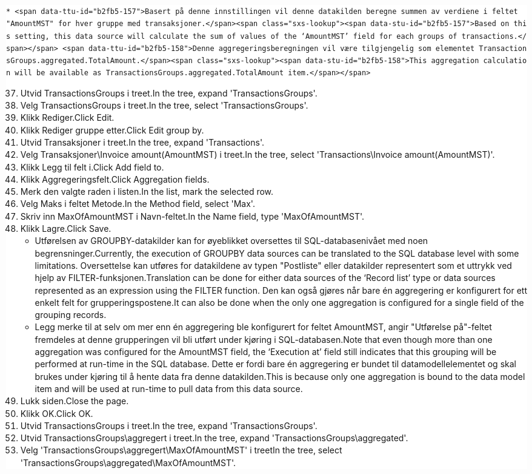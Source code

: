     * <span data-ttu-id="b2fb5-157">Basert på denne innstillingen vil denne datakilden beregne summen av verdiene i feltet "AmountMST" for hver gruppe med transaksjoner.</span><span class="sxs-lookup"><span data-stu-id="b2fb5-157">Based on this setting, this data source will calculate the sum of values of the ‘AmountMST’ field for each groups of transactions.</span></span> <span data-ttu-id="b2fb5-158">Denne aggregeringsberegningen vil være tilgjengelig som elementet TransactionsGroups.aggregated.TotalAmount.</span><span class="sxs-lookup"><span data-stu-id="b2fb5-158">This aggregation calculation will be available as TransactionsGroups.aggregated.TotalAmount item.</span></span>  
37. <span data-ttu-id="b2fb5-159">Utvid TransactionsGroups i treet.</span><span class="sxs-lookup"><span data-stu-id="b2fb5-159">In the tree, expand 'TransactionsGroups'.</span></span>
38. <span data-ttu-id="b2fb5-160">Velg TransactionsGroups i treet.</span><span class="sxs-lookup"><span data-stu-id="b2fb5-160">In the tree, select 'TransactionsGroups'.</span></span>
39. <span data-ttu-id="b2fb5-161">Klikk Rediger.</span><span class="sxs-lookup"><span data-stu-id="b2fb5-161">Click Edit.</span></span>
40. <span data-ttu-id="b2fb5-162">Klikk Rediger gruppe etter.</span><span class="sxs-lookup"><span data-stu-id="b2fb5-162">Click Edit group by.</span></span>
41. <span data-ttu-id="b2fb5-163">Utvid Transaksjoner i treet.</span><span class="sxs-lookup"><span data-stu-id="b2fb5-163">In the tree, expand 'Transactions'.</span></span>
42. <span data-ttu-id="b2fb5-164">Velg Transaksjoner\Invoice amount(AmountMST) i treet.</span><span class="sxs-lookup"><span data-stu-id="b2fb5-164">In the tree, select 'Transactions\Invoice amount(AmountMST)'.</span></span>
43. <span data-ttu-id="b2fb5-165">Klikk Legg til felt i.</span><span class="sxs-lookup"><span data-stu-id="b2fb5-165">Click Add field to.</span></span>
44. <span data-ttu-id="b2fb5-166">Klikk Aggregeringsfelt.</span><span class="sxs-lookup"><span data-stu-id="b2fb5-166">Click Aggregation fields.</span></span>
45. <span data-ttu-id="b2fb5-167">Merk den valgte raden i listen.</span><span class="sxs-lookup"><span data-stu-id="b2fb5-167">In the list, mark the selected row.</span></span>
46. <span data-ttu-id="b2fb5-168">Velg Maks i feltet Metode.</span><span class="sxs-lookup"><span data-stu-id="b2fb5-168">In the Method field, select 'Max'.</span></span>
47. <span data-ttu-id="b2fb5-169">Skriv inn MaxOfAmountMST i Navn-feltet.</span><span class="sxs-lookup"><span data-stu-id="b2fb5-169">In the Name field, type 'MaxOfAmountMST'.</span></span>
48. <span data-ttu-id="b2fb5-170">Klikk Lagre.</span><span class="sxs-lookup"><span data-stu-id="b2fb5-170">Click Save.</span></span>
    * <span data-ttu-id="b2fb5-171">Utførelsen av GROUPBY-datakilder kan for øyeblikket oversettes til SQL-databasenivået med noen begrensninger.</span><span class="sxs-lookup"><span data-stu-id="b2fb5-171">Currently, the execution of GROUPBY data sources can be translated to the SQL database level with some limitations.</span></span> <span data-ttu-id="b2fb5-172">Oversettelse kan utføres for datakildene av typen "Postliste" eller datakilder representert som et uttrykk ved hjelp av FILTER-funksjonen.</span><span class="sxs-lookup"><span data-stu-id="b2fb5-172">Translation can be done for either data sources of the ‘Record list’ type or data sources represented as an expression using the FILTER function.</span></span> <span data-ttu-id="b2fb5-173">Den kan også gjøres når bare én aggregering er konfigurert for ett enkelt felt for grupperingspostene.</span><span class="sxs-lookup"><span data-stu-id="b2fb5-173">It can also be done when the only one aggregation is configured for a single field of the grouping records.</span></span>  
    * <span data-ttu-id="b2fb5-174">Legg merke til at selv om mer enn én aggregering ble konfigurert for feltet AmountMST, angir "Utførelse på"-feltet fremdeles at denne grupperingen vil bli utført under kjøring i SQL-databasen.</span><span class="sxs-lookup"><span data-stu-id="b2fb5-174">Note that even though more than one aggregation was configured for the AmountMST field, the ‘Execution at’ field still indicates that this grouping will be performed at run-time in the SQL database.</span></span> <span data-ttu-id="b2fb5-175">Dette er fordi bare én aggregering er bundet til datamodellelementet og skal brukes under kjøring til å hente data fra denne datakilden.</span><span class="sxs-lookup"><span data-stu-id="b2fb5-175">This is because only one aggregation is bound to the data model item and will be used at run-time to pull data from this data source.</span></span>  
49. <span data-ttu-id="b2fb5-176">Lukk siden.</span><span class="sxs-lookup"><span data-stu-id="b2fb5-176">Close the page.</span></span>
50. <span data-ttu-id="b2fb5-177">Klikk OK.</span><span class="sxs-lookup"><span data-stu-id="b2fb5-177">Click OK.</span></span>
51. <span data-ttu-id="b2fb5-178">Utvid TransactionsGroups i treet.</span><span class="sxs-lookup"><span data-stu-id="b2fb5-178">In the tree, expand 'TransactionsGroups'.</span></span>
52. <span data-ttu-id="b2fb5-179">Utvid TransactionsGroups\aggregert i treet.</span><span class="sxs-lookup"><span data-stu-id="b2fb5-179">In the tree, expand 'TransactionsGroups\aggregated'.</span></span>
53. <span data-ttu-id="b2fb5-180">Velg 'TransactionsGroups\aggregert\MaxOfAmountMST' i treet</span><span class="sxs-lookup"><span data-stu-id="b2fb5-180">In the tree, select 'TransactionsGroups\aggregated\MaxOfAmountMST'.</span></span>